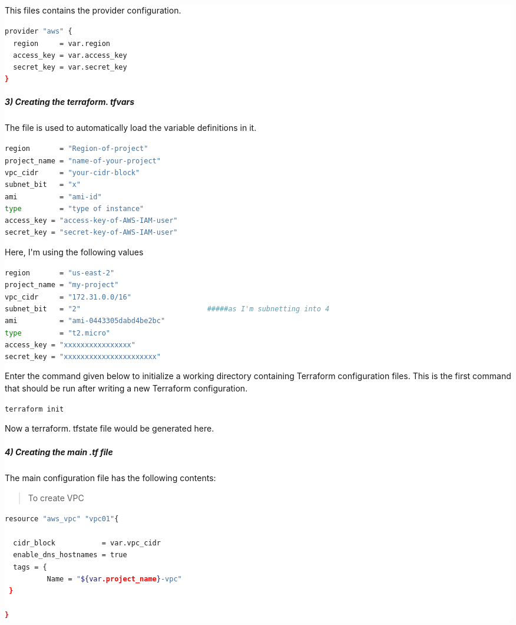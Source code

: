 This files contains the provider configuration.
```sh
provider "aws" {
  region     = var.region
  access_key = var.access_key
  secret_key = var.secret_key
}
```

##### 3) Creating the terraform. tfvars

The file is used to automatically load the variable definitions in it.
```sh
region       = "Region-of-project"
project_name = "name-of-your-project"
vpc_cidr     = "your-cidr-block"
subnet_bit   = "x"
ami          = "ami-id"
type         = "type of instance"
access_key = "access-key-of-AWS-IAM-user"
secret_key = "secret-key-of-AWS-IAM-user"
```
Here, I'm using the following values
```sh
region       = "us-east-2"
project_name = "my-project"
vpc_cidr     = "172.31.0.0/16"
subnet_bit   = "2"                              #####as I'm subnetting into 4  
ami          = "ami-0443305dabd4be2bc"          
type         = "t2.micro"
access_key = "xxxxxxxxxxxxxxxx"
secret_key = "xxxxxxxxxxxxxxxxxxxxxx"
```

Enter the command given below to initialize a working directory containing Terraform configuration files. This is the first command that should be run after writing a new Terraform configuration.
```sh
terraform init
```
Now a terraform. tfstate file would be generated here.

##### 4) Creating the main .tf file

The main configuration file has the following contents:

> To create VPC

```sh
resource "aws_vpc" "vpc01"{

  cidr_block           = var.vpc_cidr
  enable_dns_hostnames = true
  tags = {
          Name = "${var.project_name}-vpc"
 }

}
```
